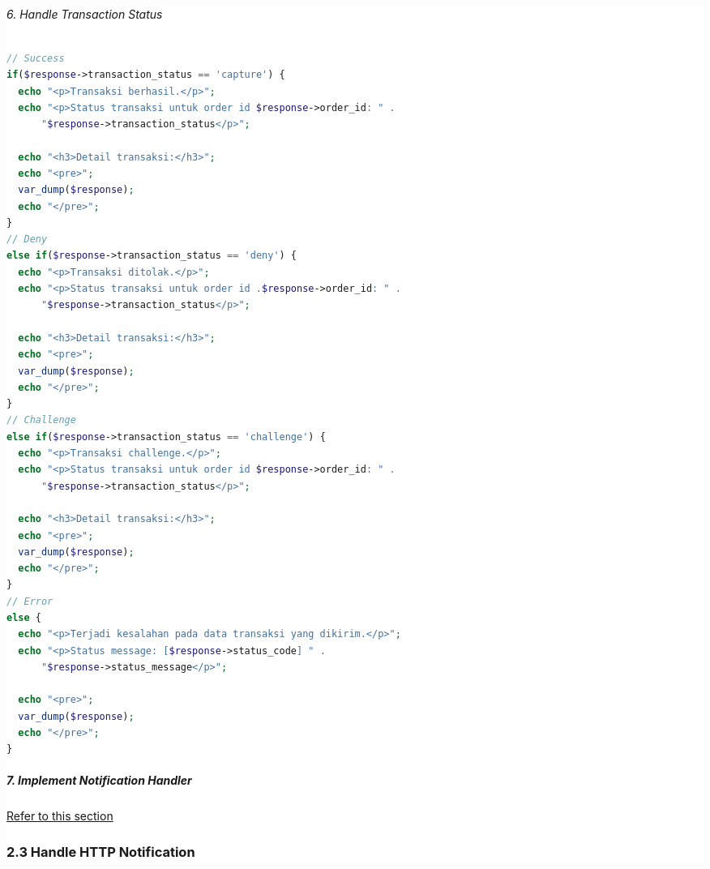 ###### 6. Handle Transaction Status

```php
// Success
if($response->transaction_status == 'capture') {
  echo "<p>Transaksi berhasil.</p>";
  echo "<p>Status transaksi untuk order id $response->order_id: " .
      "$response->transaction_status</p>";

  echo "<h3>Detail transaksi:</h3>";
  echo "<pre>";
  var_dump($response);
  echo "</pre>";
}
// Deny
else if($response->transaction_status == 'deny') {
  echo "<p>Transaksi ditolak.</p>";
  echo "<p>Status transaksi untuk order id .$response->order_id: " .
      "$response->transaction_status</p>";

  echo "<h3>Detail transaksi:</h3>";
  echo "<pre>";
  var_dump($response);
  echo "</pre>";
}
// Challenge
else if($response->transaction_status == 'challenge') {
  echo "<p>Transaksi challenge.</p>";
  echo "<p>Status transaksi untuk order id $response->order_id: " .
      "$response->transaction_status</p>";

  echo "<h3>Detail transaksi:</h3>";
  echo "<pre>";
  var_dump($response);
  echo "</pre>";
}
// Error
else {
  echo "<p>Terjadi kesalahan pada data transaksi yang dikirim.</p>";
  echo "<p>Status message: [$response->status_code] " .
      "$response->status_message</p>";

  echo "<pre>";
  var_dump($response);
  echo "</pre>";
}
```
##### 7. Implement Notification Handler
[Refer to this section](#2.3-handle-notification-callback)


### 2.3 Handle HTTP Notification
